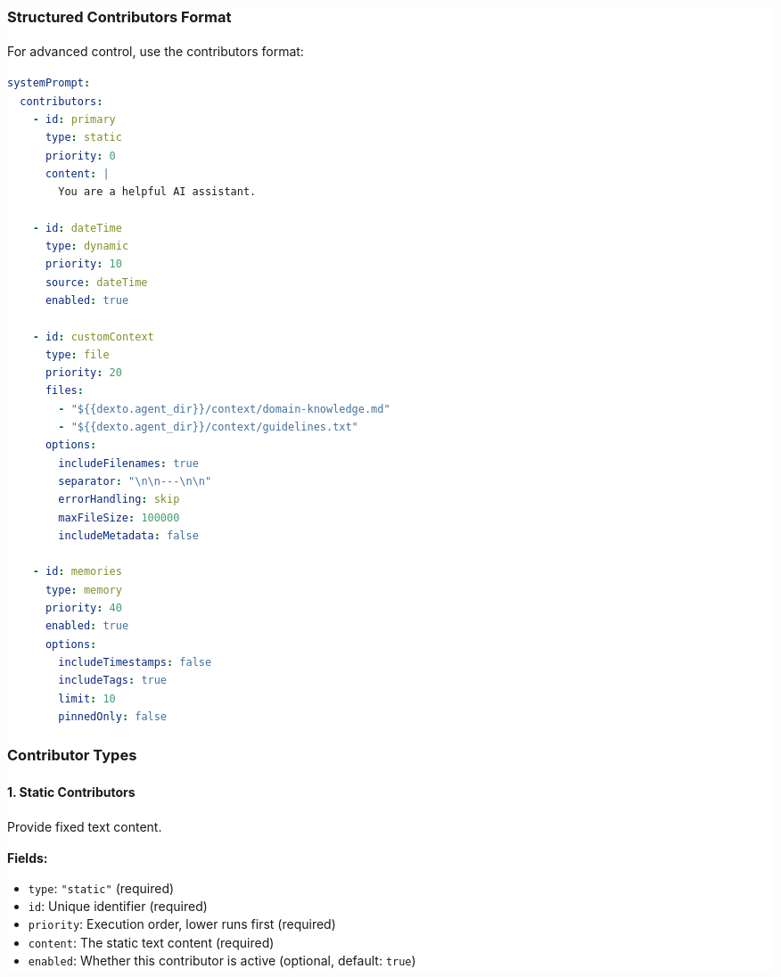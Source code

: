 ### Structured Contributors Format

For advanced control, use the contributors format:

```yaml
systemPrompt:
  contributors:
    - id: primary
      type: static
      priority: 0
      content: |
        You are a helpful AI assistant.

    - id: dateTime
      type: dynamic
      priority: 10
      source: dateTime
      enabled: true

    - id: customContext
      type: file
      priority: 20
      files:
        - "${{dexto.agent_dir}}/context/domain-knowledge.md"
        - "${{dexto.agent_dir}}/context/guidelines.txt"
      options:
        includeFilenames: true
        separator: "\n\n---\n\n"
        errorHandling: skip
        maxFileSize: 100000
        includeMetadata: false

    - id: memories
      type: memory
      priority: 40
      enabled: true
      options:
        includeTimestamps: false
        includeTags: true
        limit: 10
        pinnedOnly: false
```

### Contributor Types

#### 1. Static Contributors

Provide fixed text content.

**Fields:**
- `type`: `"static"` (required)
- `id`: Unique identifier (required)
- `priority`: Execution order, lower runs first (required)
- `content`: The static text content (required)
- `enabled`: Whether this contributor is active (optional, default: `true`)
